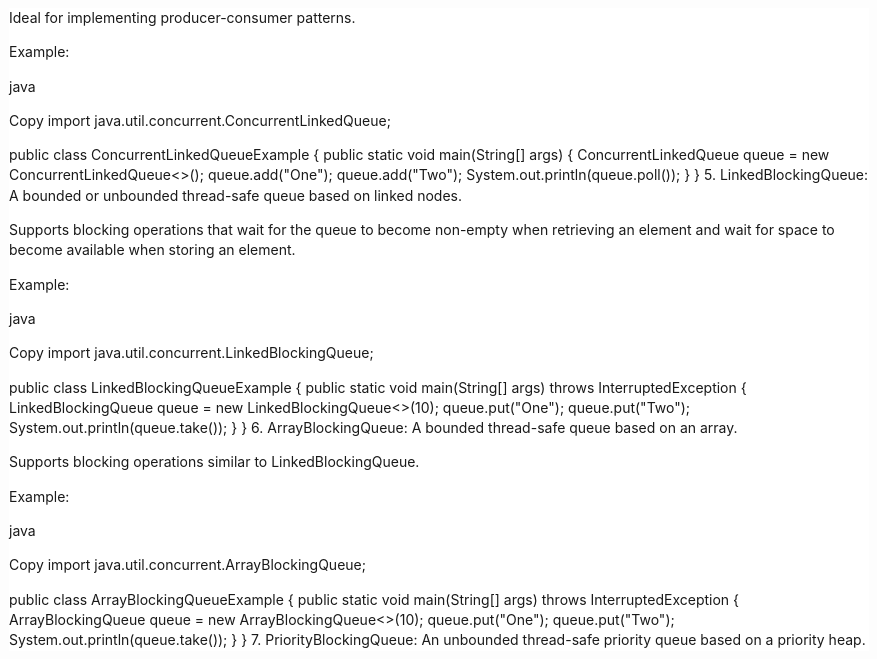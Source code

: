 Ideal for implementing producer-consumer patterns.

Example:

java

Copy
import java.util.concurrent.ConcurrentLinkedQueue;

public class ConcurrentLinkedQueueExample {
    public static void main(String[] args) {
        ConcurrentLinkedQueue<String> queue = new ConcurrentLinkedQueue<>();
        queue.add("One");
        queue.add("Two");
        System.out.println(queue.poll());
    }
}
5. LinkedBlockingQueue:
A bounded or unbounded thread-safe queue based on linked nodes.

Supports blocking operations that wait for the queue to become non-empty when retrieving an element and wait for space to become available when storing an element.

Example:

java

Copy
import java.util.concurrent.LinkedBlockingQueue;

public class LinkedBlockingQueueExample {
    public static void main(String[] args) throws InterruptedException {
        LinkedBlockingQueue<String> queue = new LinkedBlockingQueue<>(10);
        queue.put("One");
        queue.put("Two");
        System.out.println(queue.take());
    }
}
6. ArrayBlockingQueue:
A bounded thread-safe queue based on an array.

Supports blocking operations similar to LinkedBlockingQueue.

Example:

java

Copy
import java.util.concurrent.ArrayBlockingQueue;

public class ArrayBlockingQueueExample {
    public static void main(String[] args) throws InterruptedException {
        ArrayBlockingQueue<String> queue = new ArrayBlockingQueue<>(10);
        queue.put("One");
        queue.put("Two");
        System.out.println(queue.take());
    }
}
7. PriorityBlockingQueue:
An unbounded thread-safe priority queue based on a priority heap.
